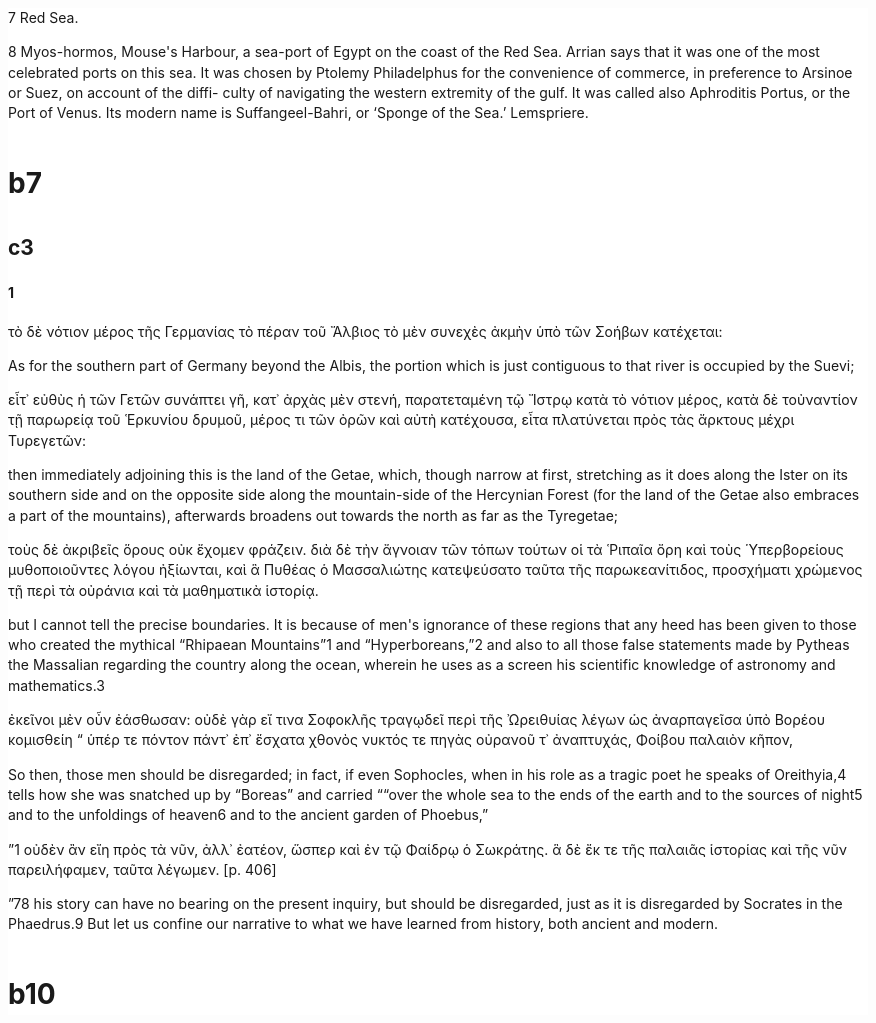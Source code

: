 7 Red Sea.

8 Myos-hormos, Mouse's Harbour, a sea-port of Egypt on the coast of the Red Sea. Arrian says that it was one of the most celebrated ports on this sea. It was chosen by Ptolemy Philadelphus for the convenience of commerce, in preference to Arsinoe or Suez, on account of the diffi- culty of navigating the western extremity of the gulf. It was called also Aphroditis Portus, or the Port of Venus. Its modern name is Suffangeel-Bahri, or ‘Sponge of the Sea.’ Lemspriere.
# b7
## c3
#### 1
τὸ δὲ νότιον μέρος τῆς Γερμανίας τὸ πέραν τοῦ Ἄλβιος τὸ μὲν συνεχὲς ἀκμὴν ὑπὸ τῶν Σοήβων κατέχεται: 

As for the southern part of Germany beyond the Albis, the portion which is just contiguous to that river is occupied by the Suevi; 

εἶτ᾽ εὐθὺς ἡ τῶν Γετῶν συνάπτει γῆ, κατ᾽ ἀρχὰς μὲν στενή, παρατεταμένη τῷ Ἴστρῳ κατὰ τὸ νότιον μέρος, κατὰ δὲ τοὐναντίον τῇ παρωρείᾳ τοῦ Ἑρκυνίου δρυμοῦ, μέρος τι τῶν ὀρῶν καὶ αὐτὴ κατέχουσα, εἶτα πλατύνεται πρὸς τὰς ἄρκτους μέχρι Τυρεγετῶν: 

then immediately adjoining this is the land of the Getae, which, though narrow at first, stretching as it does along the Ister on its southern side and on the opposite side along the mountain-side of the Hercynian Forest (for the land of the Getae also embraces a part of the mountains), afterwards broadens out towards the north as far as the Tyregetae; 

τοὺς δὲ ἀκριβεῖς ὅρους οὐκ ἔχομεν φράζειν. διὰ δὲ τὴν ἄγνοιαν τῶν τόπων τούτων οἱ τὰ Ῥιπαῖα ὄρη καὶ τοὺς Ὑπερβορείους μυθοποιοῦντες λόγου ἠξίωνται, καὶ ἃ Πυθέας ὁ Μασσαλιώτης κατεψεύσατο ταῦτα τῆς παρωκεανίτιδος, προσχήματι χρώμενος τῇ περὶ τὰ οὐράνια καὶ τὰ μαθηματικὰ ἱστορίᾳ. 

but I cannot tell the precise boundaries. It is because of men's ignorance of these regions that any heed has been given to those who created the mythical “Rhipaean Mountains”1 and “Hyperboreans,”2 and also to all those false statements made by Pytheas the Massalian regarding the country along the ocean, wherein he uses as a screen his scientific knowledge of astronomy and mathematics.3 

ἐκεῖνοι μὲν οὖν ἐάσθωσαν: οὐδὲ γὰρ εἴ τινα Σοφοκλῆς τραγῳδεῖ περὶ τῆς Ὠρειθυίας λέγων ὡς ἀναρπαγεῖσα ὑπὸ Βορέου κομισθείη “ ὑπέρ τε πόντον πάντ᾽ ἐπ᾽ ἔσχατα χθονὸς
νυκτός τε πηγὰς οὐρανοῦ τ᾽ ἀναπτυχάς,
Φοίβου παλαιὸν κῆπον,

So then, those men should be disregarded; in fact, if even Sophocles, when in his role as a tragic poet he speaks of Oreithyia,4 tells how she was snatched up by “Boreas” and carried ““over the whole sea to the ends of the earth and to the sources of night5 and to the unfoldings of heaven6 and to the ancient garden of Phoebus,”

”1 οὐδὲν ἂν εἴη πρὸς τὰ νῦν, ἀλλ᾽ ἐατέον, ὥσπερ καὶ ἐν τῷ Φαίδρῳ ὁ Σωκράτης. ἃ δὲ ἔκ τε τῆς παλαιᾶς ἱστορίας καὶ τῆς νῦν παρειλήφαμεν, ταῦτα λέγωμεν. [p. 406]

”78 his story can have no bearing on the present inquiry, but should be disregarded, just as it is disregarded by Socrates in the Phaedrus.9 But let us confine our narrative to what we have learned from history, both ancient and modern.
# b10
